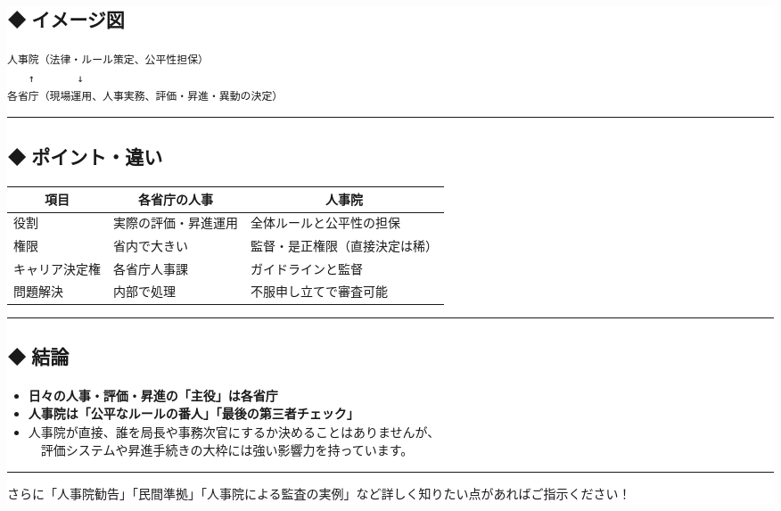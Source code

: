 ## ◆ イメージ図

```
人事院（法律・ルール策定、公平性担保）
　　↑　　　　↓
各省庁（現場運用、人事実務、評価・昇進・異動の決定）
```

---

## ◆ ポイント・違い

| 項目           | 各省庁の人事          | 人事院                        |
|----------------|----------------------|-------------------------------|
| 役割           | 実際の評価・昇進運用 | 全体ルールと公平性の担保      |
| 権限           | 省内で大きい          | 監督・是正権限（直接決定は稀）|
| キャリア決定権 | 各省庁人事課          | ガイドラインと監督            |
| 問題解決       | 内部で処理            | 不服申し立てで審査可能         |

---

## ◆ 結論

- **日々の人事・評価・昇進の「主役」は各省庁**  
- **人事院は「公平なルールの番人」「最後の第三者チェック」**
- 人事院が直接、誰を局長や事務次官にするか決めることはありませんが、  
　評価システムや昇進手続きの大枠には強い影響力を持っています。

---

さらに「人事院勧告」「民間準拠」「人事院による監査の実例」など詳しく知りたい点があればご指示ください！
